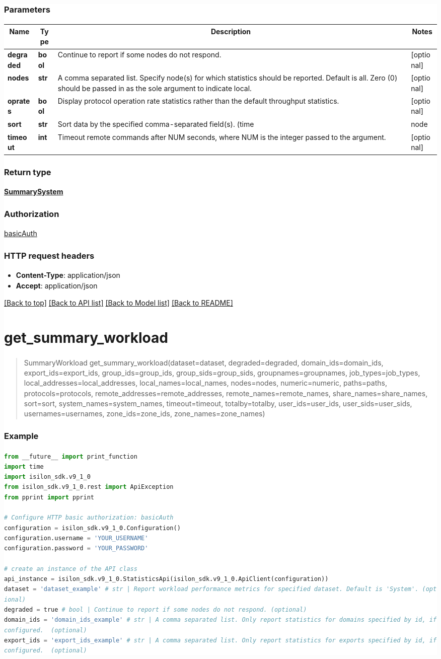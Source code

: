 ### Parameters

Name | Type | Description  | Notes
------------- | ------------- | ------------- | -------------
 **degraded** | **bool**| Continue to report if some nodes do not respond. | [optional] 
 **nodes** | **str**| A comma separated list. Specify node(s) for which statistics should be reported. Default is all. Zero (0) should be passed in as the sole argument to indicate local. | [optional] 
 **oprates** | **bool**| Display protocol operation rate statistics rather than the default throughput statistics. | [optional] 
 **sort** | **str**| Sort data by the specified comma-separated field(s). (time | node | cpu | smb | ftp | http | nfs | hdfs | s3 | total | net_in | net_out | disk_in). Prepend &#39;asc:&#39; or &#39;desc:&#39; to a field to change the sort direction.  | [optional] 
 **timeout** | **int**| Timeout remote commands after NUM seconds, where NUM is the integer passed to the argument. | [optional] 

### Return type

[**SummarySystem**](SummarySystem.md)

### Authorization

[basicAuth](../README.md#basicAuth)

### HTTP request headers

 - **Content-Type**: application/json
 - **Accept**: application/json

[[Back to top]](#) [[Back to API list]](../README.md#documentation-for-api-endpoints) [[Back to Model list]](../README.md#documentation-for-models) [[Back to README]](../README.md)

# **get_summary_workload**
> SummaryWorkload get_summary_workload(dataset=dataset, degraded=degraded, domain_ids=domain_ids, export_ids=export_ids, group_ids=group_ids, group_sids=group_sids, groupnames=groupnames, job_types=job_types, local_addresses=local_addresses, local_names=local_names, nodes=nodes, numeric=numeric, paths=paths, protocols=protocols, remote_addresses=remote_addresses, remote_names=remote_names, share_names=share_names, sort=sort, system_names=system_names, timeout=timeout, totalby=totalby, user_ids=user_ids, user_sids=user_sids, usernames=usernames, zone_ids=zone_ids, zone_names=zone_names)





### Example
```python
from __future__ import print_function
import time
import isilon_sdk.v9_1_0
from isilon_sdk.v9_1_0.rest import ApiException
from pprint import pprint

# Configure HTTP basic authorization: basicAuth
configuration = isilon_sdk.v9_1_0.Configuration()
configuration.username = 'YOUR_USERNAME'
configuration.password = 'YOUR_PASSWORD'

# create an instance of the API class
api_instance = isilon_sdk.v9_1_0.StatisticsApi(isilon_sdk.v9_1_0.ApiClient(configuration))
dataset = 'dataset_example' # str | Report workload performance metrics for specified dataset. Default is 'System'. (optional)
degraded = true # bool | Continue to report if some nodes do not respond. (optional)
domain_ids = 'domain_ids_example' # str | A comma separated list. Only report statistics for domains specified by id, if configured.  (optional)
export_ids = 'export_ids_example' # str | A comma separated list. Only report statistics for exports specified by id, if configured.  (optional)
```